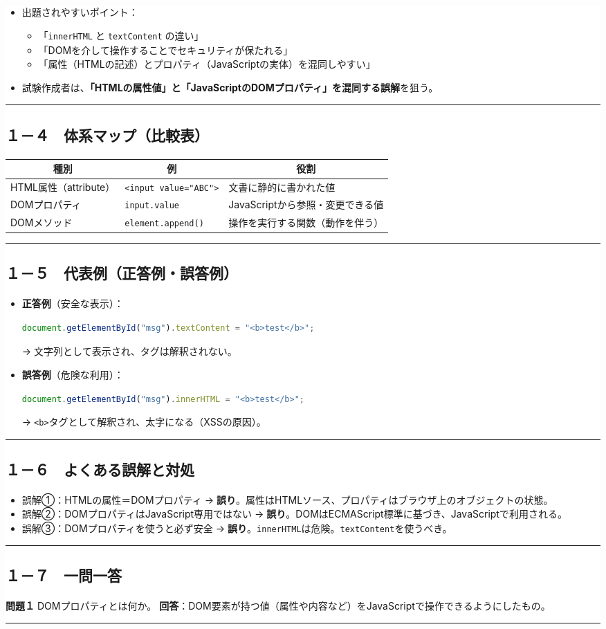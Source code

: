 * 出題されやすいポイント：

  * 「`innerHTML` と `textContent` の違い」
  * 「DOMを介して操作することでセキュリティが保たれる」
  * 「属性（HTMLの記述）とプロパティ（JavaScriptの実体）を混同しやすい」
* 試験作成者は、**「HTMLの属性値」と「JavaScriptのDOMプロパティ」を混同する誤解**を狙う。

---

## １－４　体系マップ（比較表）

| 種別                | 例                     | 役割                    |
| ----------------- | --------------------- | --------------------- |
| HTML属性（attribute） | `<input value="ABC">` | 文書に静的に書かれた値           |
| DOMプロパティ          | `input.value`         | JavaScriptから参照・変更できる値 |
| DOMメソッド           | `element.append()`    | 操作を実行する関数（動作を伴う）      |

---

## １－５　代表例（正答例・誤答例）

* **正答例**（安全な表示）：

  ```javascript
  document.getElementById("msg").textContent = "<b>test</b>";
  ```

  → 文字列として表示され、タグは解釈されない。

* **誤答例**（危険な利用）：

  ```javascript
  document.getElementById("msg").innerHTML = "<b>test</b>";
  ```

  → `<b>`タグとして解釈され、太字になる（XSSの原因）。

---

## １－６　よくある誤解と対処

* 誤解①：HTMLの属性＝DOMプロパティ → **誤り**。属性はHTMLソース、プロパティはブラウザ上のオブジェクトの状態。
* 誤解②：DOMプロパティはJavaScript専用ではない → **誤り**。DOMはECMAScript標準に基づき、JavaScriptで利用される。
* 誤解③：DOMプロパティを使うと必ず安全 → **誤り**。`innerHTML`は危険。`textContent`を使うべき。

---

## １－７　一問一答

**問題１**
DOMプロパティとは何か。
**回答**：DOM要素が持つ値（属性や内容など）をJavaScriptで操作できるようにしたもの。

---